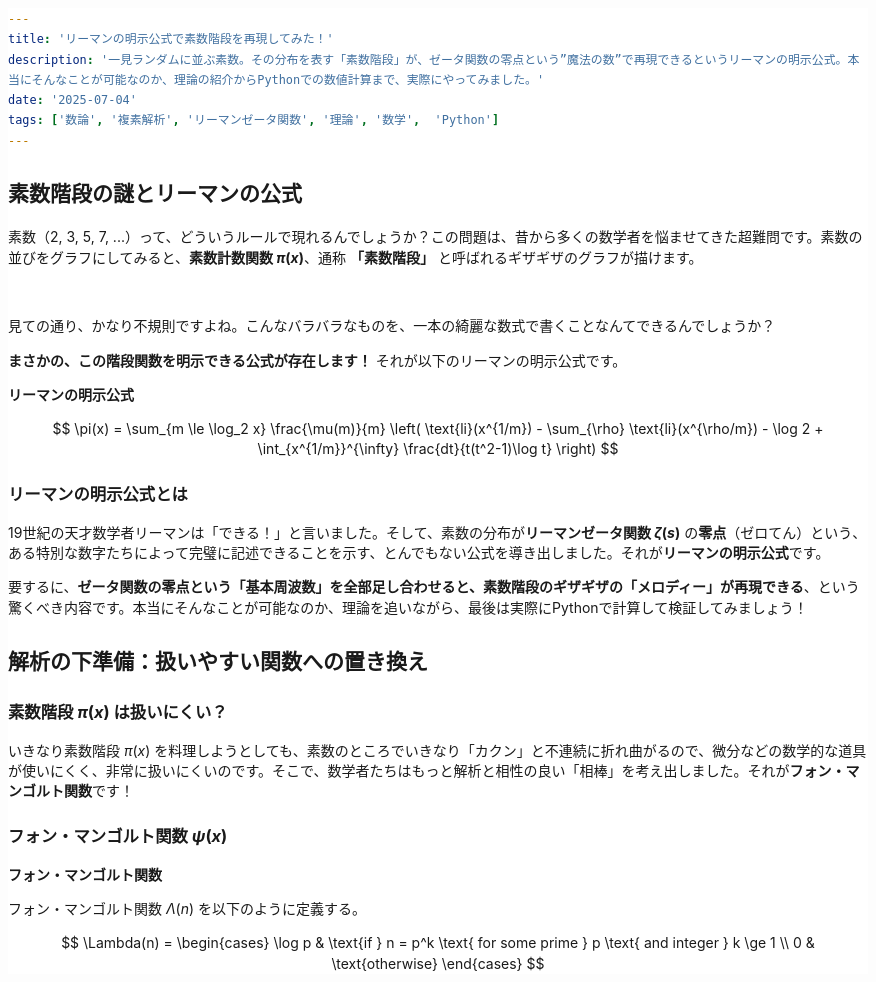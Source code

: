 ```yaml
---
title: 'リーマンの明示公式で素数階段を再現してみた！'
description: '一見ランダムに並ぶ素数。その分布を表す「素数階段」が、ゼータ関数の零点という”魔法の数”で再現できるというリーマンの明示公式。本当にそんなことが可能なのか、理論の紹介からPythonでの数値計算まで、実際にやってみました。'
date: '2025-07-04'
tags: ['数論', '複素解析', 'リーマンゼータ関数', '理論', '数学',  'Python']
---
```


## 素数階段の謎とリーマンの公式

素数（2, 3, 5, 7, ...）って、どういうルールで現れるんでしょうか？この問題は、昔から多くの数学者を悩ませてきた超難問です。素数の並びをグラフにしてみると、**素数計数関数 $\pi(x)$**、通称 **「素数階段」** と呼ばれるギザギザのグラフが描けます。


<img src="/Actual Number of Primes (primepi).png" alt="" width="600" />

見ての通り、かなり不規則ですよね。こんなバラバラなものを、一本の綺麗な数式で書くことなんてできるんでしょうか？

**まさかの、この階段関数を明示できる公式が存在します！** それが以下のリーマンの明示公式です。

<div class = "note-box">
<p><strong>リーマンの明示公式</strong></p>

$$
\pi(x) = \sum_{m \le \log_2 x} \frac{\mu(m)}{m} \left( \text{li}(x^{1/m}) - \sum_{\rho} \text{li}(x^{\rho/m}) - \log 2 + \int_{x^{1/m}}^{\infty} \frac{dt}{t(t^2-1)\log t} \right)
$$
</div>

### リーマンの明示公式とは

19世紀の天才数学者リーマンは「できる！」と言いました。そして、素数の分布が**リーマンゼータ関数 $\zeta(s)$** の**零点**（ゼロてん）という、ある特別な数字たちによって完璧に記述できることを示す、とんでもない公式を導き出しました。それが**リーマンの明示公式**です。

要するに、**ゼータ関数の零点という「基本周波数」を全部足し合わせると、素数階段のギザギザの「メロディー」が再現できる**、という驚くべき内容です。本当にそんなことが可能なのか、理論を追いながら、最後は実際にPythonで計算して検証してみましょう！


## 解析の下準備：扱いやすい関数への置き換え

### 素数階段 $\pi(x)$ は扱いにくい？

いきなり素数階段 $\pi(x)$ を料理しようとしても、素数のところでいきなり「カクン」と不連続に折れ曲がるので、微分などの数学的な道具が使いにくく、非常に扱いにくいのです。そこで、数学者たちはもっと解析と相性の良い「相棒」を考え出しました。それが**フォン・マンゴルト関数**です！

### フォン・マンゴルト関数 $\psi(x)$

<div class = "note-box">
<p><strong>フォン・マンゴルト関数</strong></p>

フォン・マンゴルト関数 $\Lambda(n)$ を以下のように定義する。

$$
\Lambda(n) =
\begin{cases}
\log p & \text{if } n = p^k \text{ for some prime } p \text{ and integer } k \ge 1 \\
0 & \text{otherwise}
\end{cases}
$$
